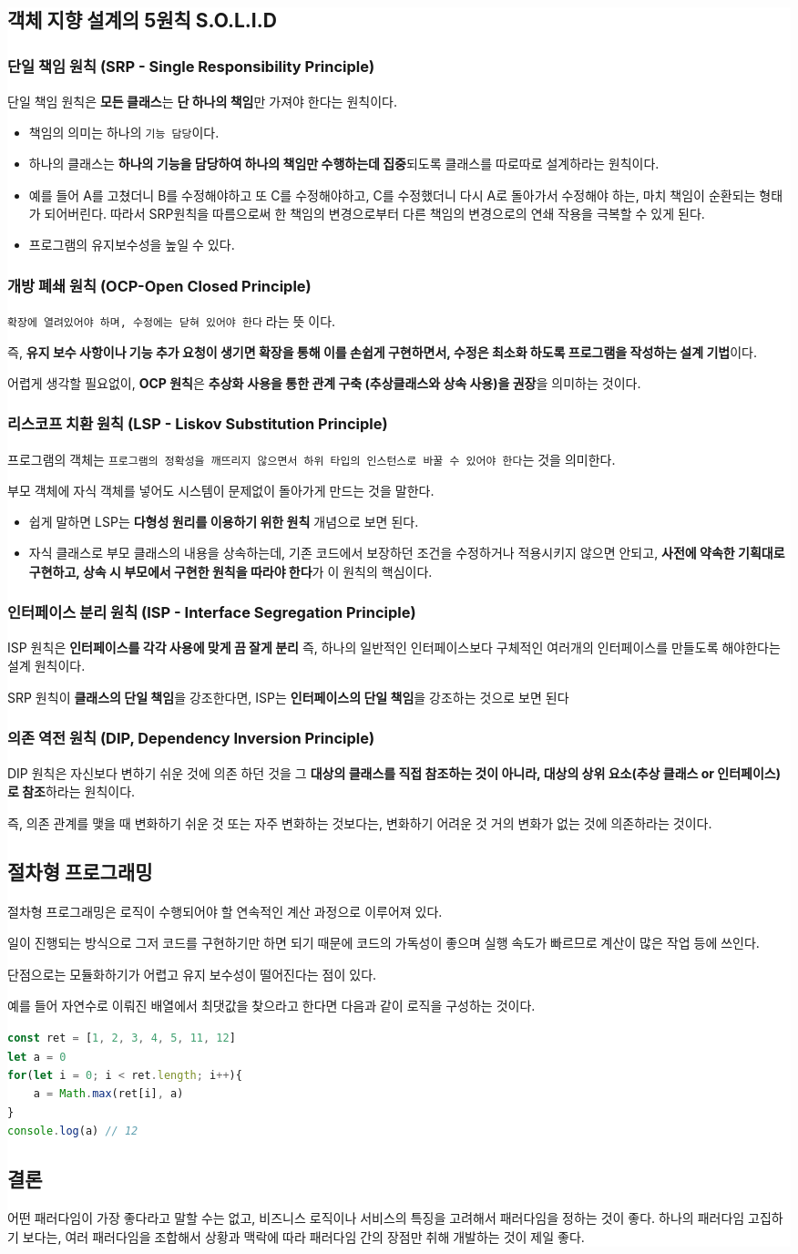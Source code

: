 ## 객체 지향 설계의 5원칙 S.O.L.I.D
### 단일 책임 원칙 (SRP - Single Responsibility Principle)
단일 책임 원칙은 **모든 클래스**는 **단 하나의 책임**만 가져야 한다는 원칙이다.
- 책임의 의미는 하나의 `기능 담당`이다.

- 하나의 클래스는 **하나의 기능을 담당하여 하나의 책임만 수행하는데 집중**되도록 클래스를 따로따로 설계하라는 원칙이다.
- 예를 들어 A를 고쳤더니 B를 수정해야하고 또 C를 수정해야하고, C를 수정했더니 다시 A로 돌아가서 수정해야 하는, 마치 책임이 순환되는 형태가 되어버린다.
따라서 SRP원칙을 따름으로써 한 책임의 변경으로부터 다른 책임의 변경으로의 연쇄 작용을 극복할 수 있게 된다.
- 프로그램의 유지보수성을 높일 수 있다.

### 개방 폐쇄 원칙 (OCP-Open Closed Principle)
`확장에 열려있어야 하며, 수정에는 닫혀 있어야 한다` 라는 뜻 이다. 

 즉, **유지 보수 사항이나 기능 추가 요청이 생기면 확장을 통해 이를 손쉽게 구현하면서, 수정은 최소화 하도록 프로그램을 작성하는 설계 기법**이다.

어렵게 생각할 필요없이,  **OCP 원칙**은 **추상화** **사용을 통한 관계 구축 (추상클래스와 상속 사용)을 권장**을 의미하는 것이다.

### 리스코프 치환 원칙 (LSP - Liskov Substitution Principle)

프로그램의 객체는 `프로그램의 정확성을 깨뜨리지 않으면서 하위 타입의 인스턴스로 바꿀 수 있어야 한다`는 것을 의미한다.

부모 객체에 자식 객체를 넣어도 시스템이  문제없이 돌아가게 만드는 것을 말한다.

- 쉽게 말하면 LSP는 **다형성 원리를 이용하기 위한 원칙** 개념으로 보면 된다.

- 자식 클래스로 부모 클래스의 내용을 상속하는데, 기존 코드에서 보장하던 조건을 수정하거나 적용시키지 않으면 안되고, **사전에 약속한 기획대로 구현하고, 상속 시 부모에서 구현한 원칙을 따라야 한다**가 이 원칙의 핵심이다.

### 인터페이스 분리 원칙 (ISP - Interface Segregation Principle)
ISP 원칙은 **인터페이스를 각각 사용에 맞게 끔 잘게 분리** 즉, 하나의 일반적인 인터페이스보다 구체적인 여러개의 인터페이스를 만들도록 해야한다는 설계 원칙이다.

 SRP 원칙이 **클래스의 단일 책임**을 강조한다면, ISP는 **인터페이스의 단일 책임**을 강조하는 것으로 보면 된다

### 의존 역전 원칙 (DIP, Dependency Inversion Principle)
DIP 원칙은 자신보다 변하기 쉬운 것에 의존 하던 것을 그 **대상의 클래스를 직접 참조하는 것이 아니라, 대상의 상위 요소(추상 클래스 or 인터페이스)로 참조**하라는 원칙이다.

즉, 의존 관계를 맺을 때 변화하기 쉬운 것 또는 자주 변화하는 것보다는, 변화하기 어려운 것 거의 변화가 없는 것에 의존하라는 것이다.

## 절차형 프로그래밍
절차형 프로그래밍은 로직이 수행되어야 할 연속적인 계산 과정으로 이루어져 있다. 

일이 진행되는 방식으로 그저 코드를 구현하기만 하면 되기 때문에 코드의 가독성이 좋으며 실행 속도가 빠르므로 계산이 많은 작업 등에 쓰인다. 

단점으로는 모듈화하기가 어렵고 유지 보수성이 떨어진다는 점이 있다.

예를 들어 자연수로 이뤄진 배열에서 최댓값을 찾으라고 한다면 다음과 같이 로직을 구성하는 것이다.

```js
const ret = [1, 2, 3, 4, 5, 11, 12]
let a = 0
for(let i = 0; i < ret.length; i++){
    a = Math.max(ret[i], a)
} 
console.log(a) // 12 
```
## 결론
어떤 패러다임이 가장 좋다라고 말할 수는 없고, 비즈니스 로직이나 서비스의 특징을 고려해서 패러다임을 정하는 것이 좋다. 하나의 패러다임 고집하기 보다는, 여러 패러다임을 조합해서 상황과 맥락에 따라 패러다임 간의 장점만 취해 개발하는 것이 제일 좋다.